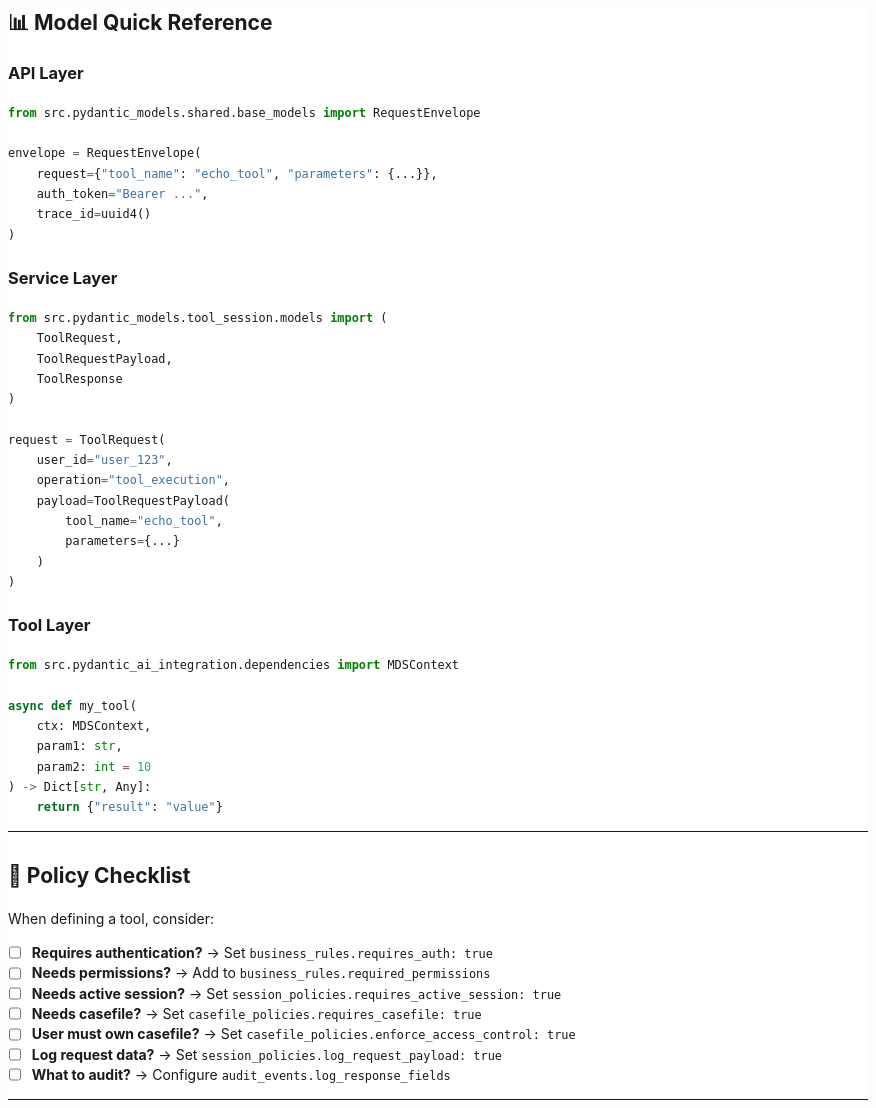 
## 📊 Model Quick Reference

### **API Layer**
```python
from src.pydantic_models.shared.base_models import RequestEnvelope

envelope = RequestEnvelope(
    request={"tool_name": "echo_tool", "parameters": {...}},
    auth_token="Bearer ...",
    trace_id=uuid4()
)
```

### **Service Layer**
```python
from src.pydantic_models.tool_session.models import (
    ToolRequest,
    ToolRequestPayload,
    ToolResponse
)

request = ToolRequest(
    user_id="user_123",
    operation="tool_execution",
    payload=ToolRequestPayload(
        tool_name="echo_tool",
        parameters={...}
    )
)
```

### **Tool Layer**
```python
from src.pydantic_ai_integration.dependencies import MDSContext

async def my_tool(
    ctx: MDSContext,
    param1: str,
    param2: int = 10
) -> Dict[str, Any]:
    return {"result": "value"}
```

---

## 🔐 Policy Checklist

When defining a tool, consider:

- [ ] **Requires authentication?** → Set `business_rules.requires_auth: true`
- [ ] **Needs permissions?** → Add to `business_rules.required_permissions`
- [ ] **Needs active session?** → Set `session_policies.requires_active_session: true`
- [ ] **Needs casefile?** → Set `casefile_policies.requires_casefile: true`
- [ ] **User must own casefile?** → Set `casefile_policies.enforce_access_control: true`
- [ ] **Log request data?** → Set `session_policies.log_request_payload: true`
- [ ] **What to audit?** → Configure `audit_events.log_response_fields`

---